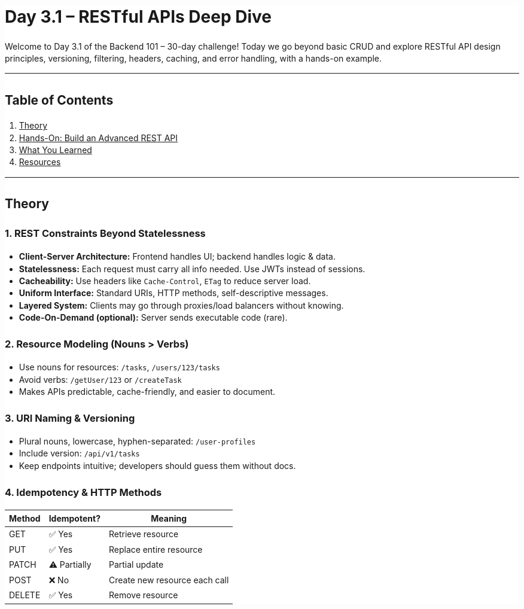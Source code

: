
# Day 3.1 – RESTful APIs Deep Dive

Welcome to Day 3.1 of the Backend 101 – 30-day challenge!
Today we go beyond basic CRUD and explore RESTful API design principles, versioning, filtering, headers, caching, and error handling, with a hands-on example.

---

## Table of Contents
1. [Theory](#theory)
2. [Hands-On: Build an Advanced REST API](#hands-on-build-an-advanced-rest-api)
3. [What You Learned](#what-you-learned)
4. [Resources](#resources)

---

## Theory

### 1. REST Constraints Beyond Statelessness
- **Client-Server Architecture:** Frontend handles UI; backend handles logic & data.
- **Statelessness:** Each request must carry all info needed. Use JWTs instead of sessions.
- **Cacheability:** Use headers like `Cache-Control`, `ETag` to reduce server load.
- **Uniform Interface:** Standard URIs, HTTP methods, self-descriptive messages.
- **Layered System:** Clients may go through proxies/load balancers without knowing.
- **Code-On-Demand (optional):** Server sends executable code (rare).

### 2. Resource Modeling (Nouns > Verbs)
- Use nouns for resources: `/tasks`, `/users/123/tasks`
- Avoid verbs: `/getUser/123` or `/createTask`
- Makes APIs predictable, cache-friendly, and easier to document.

### 3. URI Naming & Versioning
- Plural nouns, lowercase, hyphen-separated: `/user-profiles`
- Include version: `/api/v1/tasks`
- Keep endpoints intuitive; developers should guess them without docs.

### 4. Idempotency & HTTP Methods
| Method | Idempotent? | Meaning |
|--------|-------------|---------|
| GET    | ✅ Yes      | Retrieve resource |
| PUT    | ✅ Yes      | Replace entire resource |
| PATCH  | ⚠ Partially| Partial update |
| POST   | ❌ No       | Create new resource each call |
| DELETE | ✅ Yes      | Remove resource |
